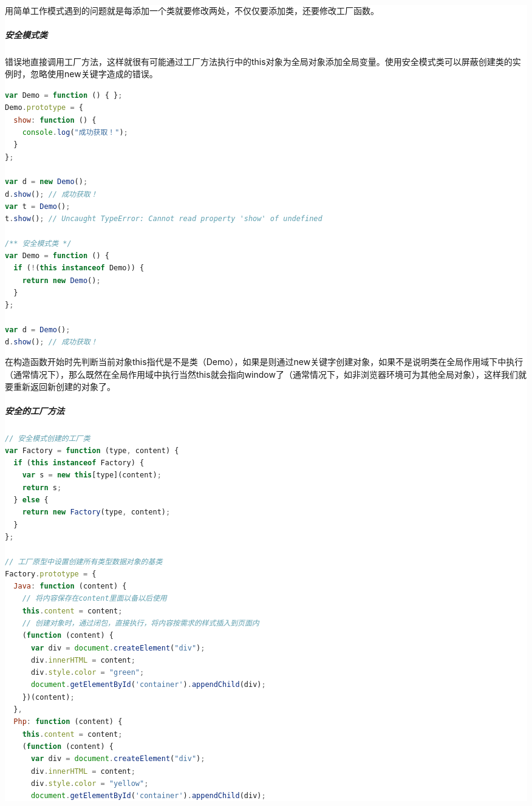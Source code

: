 用简单工作模式遇到的问题就是每添加一个类就要修改两处，不仅仅要添加类，还要修改工厂函数。

##### 安全模式类

错误地直接调用工厂方法，这样就很有可能通过工厂方法执行中的this对象为全局对象添加全局变量。使用安全模式类可以屏蔽创建类的实例时，忽略使用new关键字造成的错误。

```js
var Demo = function () { };
Demo.prototype = {
  show: function () {
    console.log("成功获取！");
  }
};

var d = new Demo();
d.show(); // 成功获取！
var t = Demo();
t.show(); // Uncaught TypeError: Cannot read property 'show' of undefined

/** 安全模式类 */
var Demo = function () {
  if (!(this instanceof Demo)) {
    return new Demo();
  }
};

var d = Demo();
d.show(); // 成功获取！
```

在构造函数开始时先判断当前对象this指代是不是类（Demo），如果是则通过new关键字创建对象，如果不是说明类在全局作用域下中执行（通常情况下），那么既然在全局作用域中执行当然this就会指向window了（通常情况下，如非浏览器环境可为其他全局对象），这样我们就要重新返回新创建的对象了。

##### 安全的工厂方法

```js
// 安全模式创建的工厂类
var Factory = function (type, content) {
  if (this instanceof Factory) {
    var s = new this[type](content);
    return s;
  } else {
    return new Factory(type, content);
  }
};

// 工厂原型中设置创建所有类型数据对象的基类
Factory.prototype = {
  Java: function (content) {
    // 将内容保存在content里面以备以后使用
    this.content = content;
    // 创建对象时，通过闭包，直接执行，将内容按需求的样式插入到页面内
    (function (content) {
      var div = document.createElement("div");
      div.innerHTML = content;
      div.style.color = "green";
      document.getElementById('container').appendChild(div);
    })(content);
  },
  Php: function (content) {
    this.content = content;
    (function (content) {
      var div = document.createElement("div");
      div.innerHTML = content;
      div.style.color = "yellow";
      document.getElementById('container').appendChild(div);
```